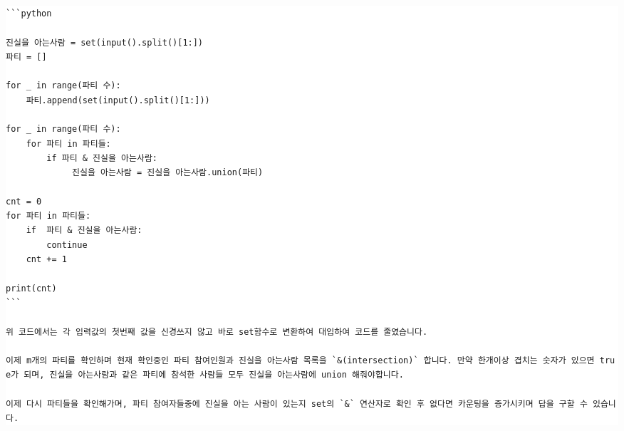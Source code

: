     ```python
    
    진실을 아는사람 = set(input().split()[1:])
    파티 = []
    
    for _ in range(파티 수):
        파티.append(set(input().split()[1:]))
    
    for _ in range(파티 수):
        for 파티 in 파티들:
            if 파티 & 진실을 아는사람:
                 진실을 아는사람 = 진실을 아는사람.union(파티)
    
    cnt = 0
    for 파티 in 파티들:
        if  파티 & 진실을 아는사람:
            continue
        cnt += 1
    
    print(cnt)
    ```
    
    위 코드에서는 각 입력값의 첫번째 값을 신경쓰지 않고 바로 set함수로 변환하여 대입하여 코드를 줄였습니다. 
    
    이제 m개의 파티를 확인하며 현재 확인중인 파티 참여인원과 진실을 아는사람 목록을 `&(intersection)` 합니다. 만약 한개이상 겹치는 숫자가 있으면 true가 되며, 진실을 아는사람과 같은 파티에 참석한 사람들 모두 진실을 아는사람에 union 해줘야합니다.
    
    이제 다시 파티들을 확인해가며, 파티 참여자들중에 진실을 아는 사람이 있는지 set의 `&` 연산자로 확인 후 없다면 카운팅을 증가시키며 답을 구할 수 있습니다.